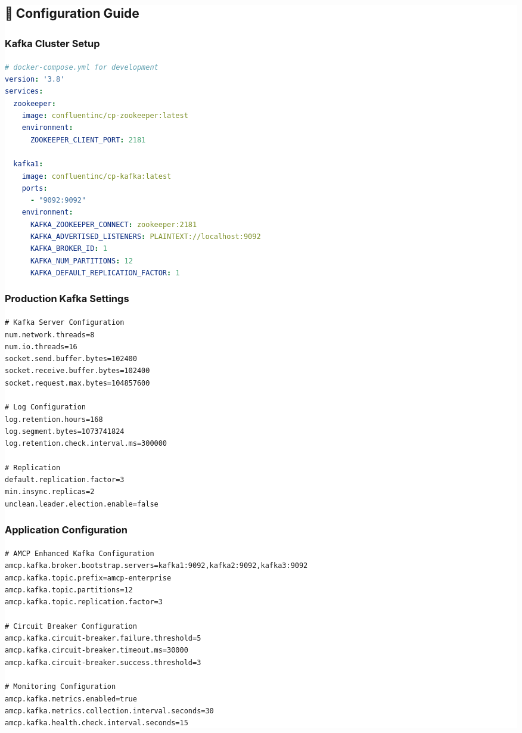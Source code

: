 ## 🔧 Configuration Guide

### Kafka Cluster Setup

```yaml
# docker-compose.yml for development
version: '3.8'
services:
  zookeeper:
    image: confluentinc/cp-zookeeper:latest
    environment:
      ZOOKEEPER_CLIENT_PORT: 2181

  kafka1:
    image: confluentinc/cp-kafka:latest
    ports:
      - "9092:9092"
    environment:
      KAFKA_ZOOKEEPER_CONNECT: zookeeper:2181
      KAFKA_ADVERTISED_LISTENERS: PLAINTEXT://localhost:9092
      KAFKA_BROKER_ID: 1
      KAFKA_NUM_PARTITIONS: 12
      KAFKA_DEFAULT_REPLICATION_FACTOR: 1
```

### Production Kafka Settings

```properties
# Kafka Server Configuration
num.network.threads=8
num.io.threads=16
socket.send.buffer.bytes=102400
socket.receive.buffer.bytes=102400
socket.request.max.bytes=104857600

# Log Configuration
log.retention.hours=168
log.segment.bytes=1073741824
log.retention.check.interval.ms=300000

# Replication
default.replication.factor=3
min.insync.replicas=2
unclean.leader.election.enable=false
```

### Application Configuration

```properties
# AMCP Enhanced Kafka Configuration
amcp.kafka.broker.bootstrap.servers=kafka1:9092,kafka2:9092,kafka3:9092
amcp.kafka.topic.prefix=amcp-enterprise
amcp.kafka.topic.partitions=12
amcp.kafka.topic.replication.factor=3

# Circuit Breaker Configuration
amcp.kafka.circuit-breaker.failure.threshold=5
amcp.kafka.circuit-breaker.timeout.ms=30000
amcp.kafka.circuit-breaker.success.threshold=3

# Monitoring Configuration
amcp.kafka.metrics.enabled=true
amcp.kafka.metrics.collection.interval.seconds=30
amcp.kafka.health.check.interval.seconds=15
```